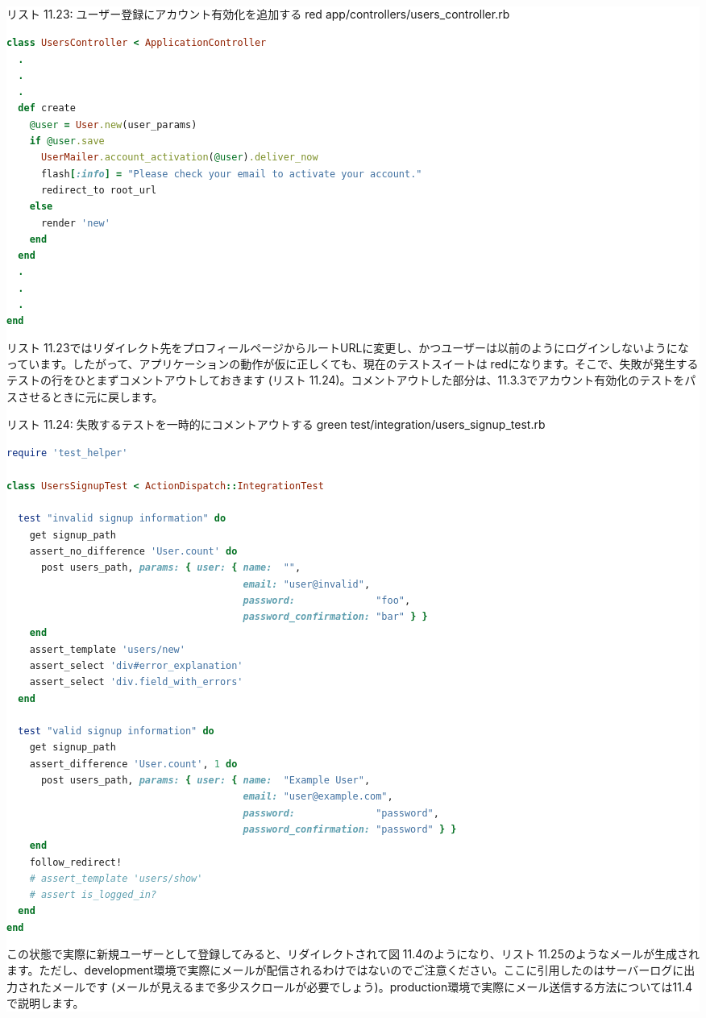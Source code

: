 リスト 11.23: ユーザー登録にアカウント有効化を追加する red
app/controllers/users_controller.rb
```ruby
class UsersController < ApplicationController
  .
  .
  .
  def create
    @user = User.new(user_params)
    if @user.save
      UserMailer.account_activation(@user).deliver_now
      flash[:info] = "Please check your email to activate your account."
      redirect_to root_url
    else
      render 'new'
    end
  end
  .
  .
  .
end
```
リスト 11.23ではリダイレクト先をプロフィールページからルートURLに変更し、かつユーザーは以前のようにログインしないようになっています。したがって、アプリケーションの動作が仮に正しくても、現在のテストスイートは redになります。そこで、失敗が発生するテストの行をひとまずコメントアウトしておきます (リスト 11.24)。コメントアウトした部分は、11.3.3でアカウント有効化のテストをパスさせるときに元に戻します。

リスト 11.24: 失敗するテストを一時的にコメントアウトする green
test/integration/users_signup_test.rb
```ruby
require 'test_helper'

class UsersSignupTest < ActionDispatch::IntegrationTest

  test "invalid signup information" do
    get signup_path
    assert_no_difference 'User.count' do
      post users_path, params: { user: { name:  "",
                                         email: "user@invalid",
                                         password:              "foo",
                                         password_confirmation: "bar" } }
    end
    assert_template 'users/new'
    assert_select 'div#error_explanation'
    assert_select 'div.field_with_errors'
  end

  test "valid signup information" do
    get signup_path
    assert_difference 'User.count', 1 do
      post users_path, params: { user: { name:  "Example User",
                                         email: "user@example.com",
                                         password:              "password",
                                         password_confirmation: "password" } }
    end
    follow_redirect!
    # assert_template 'users/show'
    # assert is_logged_in?
  end
end
```
この状態で実際に新規ユーザーとして登録してみると、リダイレクトされて図 11.4のようになり、リスト 11.25のようなメールが生成されます。ただし、development環境で実際にメールが配信されるわけではないのでご注意ください。ここに引用したのはサーバーログに出力されたメールです (メールが見えるまで多少スクロールが必要でしょう)。production環境で実際にメール送信する方法については11.4で説明します。
